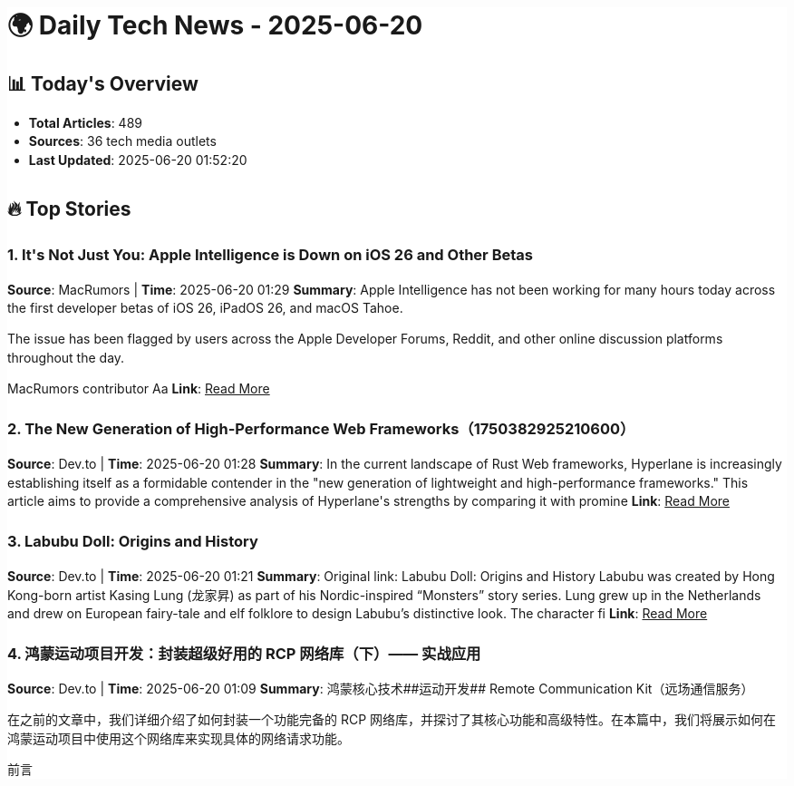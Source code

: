 # 🌍 Daily Tech News - 2025-06-20

## 📊 Today's Overview
- **Total Articles**: 489
- **Sources**: 36 tech media outlets
- **Last Updated**: 2025-06-20 01:52:20

## 🔥 Top Stories

### 1. It's Not Just You: Apple Intelligence is Down on iOS 26 and Other Betas
**Source**: MacRumors | **Time**: 2025-06-20 01:29
**Summary**: Apple Intelligence has not been working for many hours today across the first developer betas of iOS 26, iPadOS 26, and macOS Tahoe.




The issue has been flagged by users across the Apple Developer Forums, Reddit, and other online discussion platforms throughout the day.


MacRumors contributor Aa
**Link**: [Read More](https://www.macrumors.com/2025/06/19/apple-intelligence-down-on-ios-26-beta/)

### 2. The New Generation of High-Performance Web Frameworks（1750382925210600）
**Source**: Dev.to | **Time**: 2025-06-20 01:28
**Summary**: In the current landscape of Rust Web frameworks, Hyperlane is increasingly establishing itself as a formidable contender in the "new generation of lightweight and high-performance frameworks." This article aims to provide a comprehensive analysis of Hyperlane's strengths by comparing it with promine
**Link**: [Read More](https://dev.to/member_c6d11ca9/the-new-generation-of-high-performance-web-frameworks1750382925210600-5f7)

### 3. Labubu Doll: Origins and History
**Source**: Dev.to | **Time**: 2025-06-20 01:21
**Summary**: Original link: Labubu Doll: Origins and History
Labubu was created by Hong Kong-born artist Kasing Lung (龙家昇) as part of his Nordic-inspired “Monsters” story series. Lung grew up in the Netherlands and drew on European fairy-tale and elf folklore to design Labubu’s distinctive look. The character fi
**Link**: [Read More](https://dev.to/justin3go/labubu-doll-origins-and-history-3kb5)

### 4. 鸿蒙运动项目开发：封装超级好用的 RCP 网络库（下）—— 实战应用
**Source**: Dev.to | **Time**: 2025-06-20 01:09
**Summary**: 鸿蒙核心技术##运动开发## Remote Communication Kit（远场通信服务）

在之前的文章中，我们详细介绍了如何封装一个功能完备的 RCP 网络库，并探讨了其核心功能和高级特性。在本篇中，我们将展示如何在鸿蒙运动项目中使用这个网络库来实现具体的网络请求功能。

  
  
  前言
